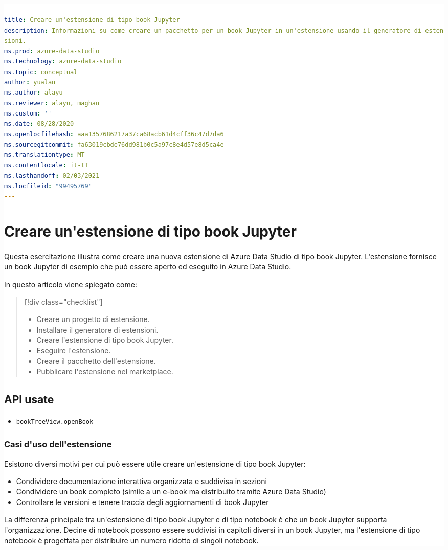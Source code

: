 ```yaml
---
title: Creare un'estensione di tipo book Jupyter
description: Informazioni su come creare un pacchetto per un book Jupyter in un'estensione usando il generatore di estensioni.
ms.prod: azure-data-studio
ms.technology: azure-data-studio
ms.topic: conceptual
author: yualan
ms.author: alayu
ms.reviewer: alayu, maghan
ms.custom: ''
ms.date: 08/28/2020
ms.openlocfilehash: aaa1357686217a37ca68acb61d4cff36c47d7da6
ms.sourcegitcommit: fa63019cbde76dd981b0c5a97c8e4d57e8d5ca4e
ms.translationtype: MT
ms.contentlocale: it-IT
ms.lasthandoff: 02/03/2021
ms.locfileid: "99495769"
---
```

# <a name="create-a-jupyter-book-extension"></a>Creare un'estensione di tipo book Jupyter

Questa esercitazione illustra come creare una nuova estensione di Azure Data Studio di tipo book Jupyter. L'estensione fornisce un book Jupyter di esempio che può essere aperto ed eseguito in Azure Data Studio.

In questo articolo viene spiegato come:

> [!div class="checklist"]
> - Creare un progetto di estensione.
> - Installare il generatore di estensioni.
> - Creare l'estensione di tipo book Jupyter.
> - Eseguire l'estensione.
> - Creare il pacchetto dell'estensione.
> - Pubblicare l'estensione nel marketplace.

## <a name="apis-used"></a>API usate

- `bookTreeView.openBook`

### <a name="extension-use-cases"></a>Casi d'uso dell'estensione

Esistono diversi motivi per cui può essere utile creare un'estensione di tipo book Jupyter:

- Condividere documentazione interattiva organizzata e suddivisa in sezioni
- Condividere un book completo (simile a un e-book ma distribuito tramite Azure Data Studio)
- Controllare le versioni e tenere traccia degli aggiornamenti di book Jupyter

La differenza principale tra un'estensione di tipo book Jupyter e di tipo notebook è che un book Jupyter supporta l'organizzazione. Decine di notebook possono essere suddivisi in capitoli diversi in un book Jupyter, ma l'estensione di tipo notebook è progettata per distribuire un numero ridotto di singoli notebook.

